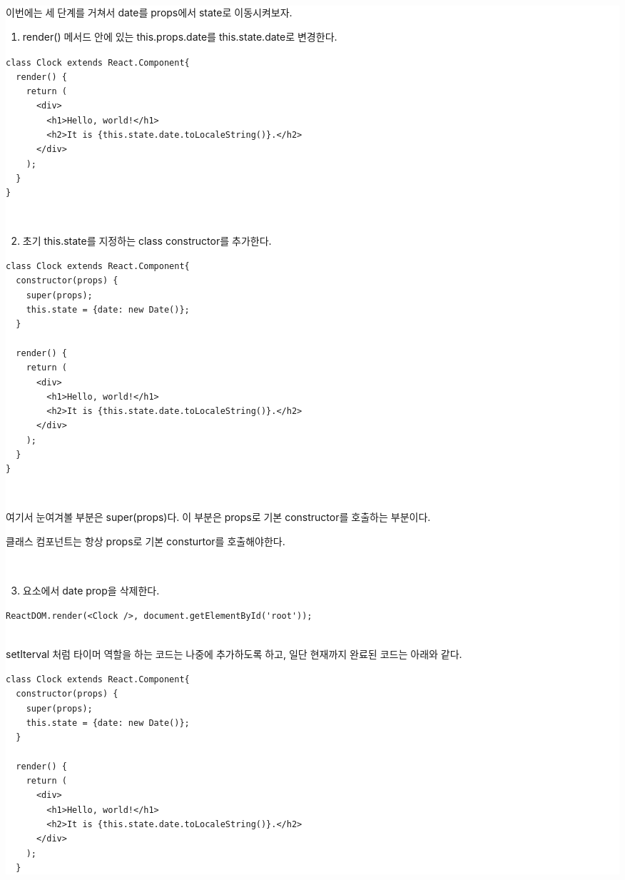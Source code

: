 이번에는 세 단계를 거쳐서 date를 props에서 state로 이동시켜보자.

1. render() 메서드 안에 있는 this.props.date를 this.state.date로 변경한다.

```
class Clock extends React.Component{
  render() {
    return (
      <div>
        <h1>Hello, world!</h1>
        <h2>It is {this.state.date.toLocaleString()}.</h2>
      </div>
    );
  }
}
```

<br>

2. 초기 this.state를 지정하는 class constructor를 추가한다.

```
class Clock extends React.Component{
  constructor(props) {
    super(props);
    this.state = {date: new Date()};
  }

  render() {
    return (
      <div>
        <h1>Hello, world!</h1>
        <h2>It is {this.state.date.toLocaleString()}.</h2>
      </div>
    );
  }
}
```

<br>

여기서 눈여겨볼 부분은 super(props)다. 이 부분은 props로 기본 constructor를 호출하는 부분이다.

클래스 컴포넌트는 항상 props로 기본 consturtor를 호출해야한다.

<br>

3. <Clock /> 요소에서 date prop을 삭제한다.

```
ReactDOM.render(<Clock />, document.getElementById('root'));
```

<br>
setIterval 처럼 타이머 역할을 하는 코드는 나중에 추가하도록 하고, 일단 현재까지 완료된 코드는 아래와 같다.

```
class Clock extends React.Component{
  constructor(props) {
    super(props);
    this.state = {date: new Date()};
  }

  render() {
    return (
      <div>
        <h1>Hello, world!</h1>
        <h2>It is {this.state.date.toLocaleString()}.</h2>
      </div>
    );
  }
```